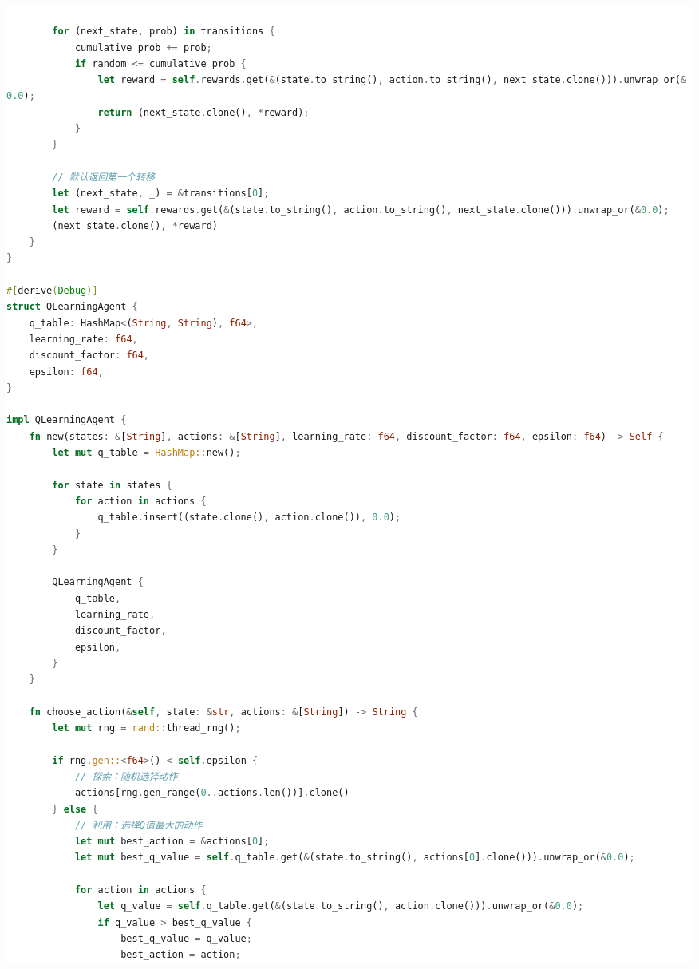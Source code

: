 ```rust
        
        for (next_state, prob) in transitions {
            cumulative_prob += prob;
            if random <= cumulative_prob {
                let reward = self.rewards.get(&(state.to_string(), action.to_string(), next_state.clone())).unwrap_or(&0.0);
                return (next_state.clone(), *reward);
            }
        }
        
        // 默认返回第一个转移
        let (next_state, _) = &transitions[0];
        let reward = self.rewards.get(&(state.to_string(), action.to_string(), next_state.clone())).unwrap_or(&0.0);
        (next_state.clone(), *reward)
    }
}

#[derive(Debug)]
struct QLearningAgent {
    q_table: HashMap<(String, String), f64>,
    learning_rate: f64,
    discount_factor: f64,
    epsilon: f64,
}

impl QLearningAgent {
    fn new(states: &[String], actions: &[String], learning_rate: f64, discount_factor: f64, epsilon: f64) -> Self {
        let mut q_table = HashMap::new();
        
        for state in states {
            for action in actions {
                q_table.insert((state.clone(), action.clone()), 0.0);
            }
        }
        
        QLearningAgent {
            q_table,
            learning_rate,
            discount_factor,
            epsilon,
        }
    }
    
    fn choose_action(&self, state: &str, actions: &[String]) -> String {
        let mut rng = rand::thread_rng();
        
        if rng.gen::<f64>() < self.epsilon {
            // 探索：随机选择动作
            actions[rng.gen_range(0..actions.len())].clone()
        } else {
            // 利用：选择Q值最大的动作
            let mut best_action = &actions[0];
            let mut best_q_value = self.q_table.get(&(state.to_string(), actions[0].clone())).unwrap_or(&0.0);
            
            for action in actions {
                let q_value = self.q_table.get(&(state.to_string(), action.clone())).unwrap_or(&0.0);
                if q_value > best_q_value {
                    best_q_value = q_value;
                    best_action = action;
```